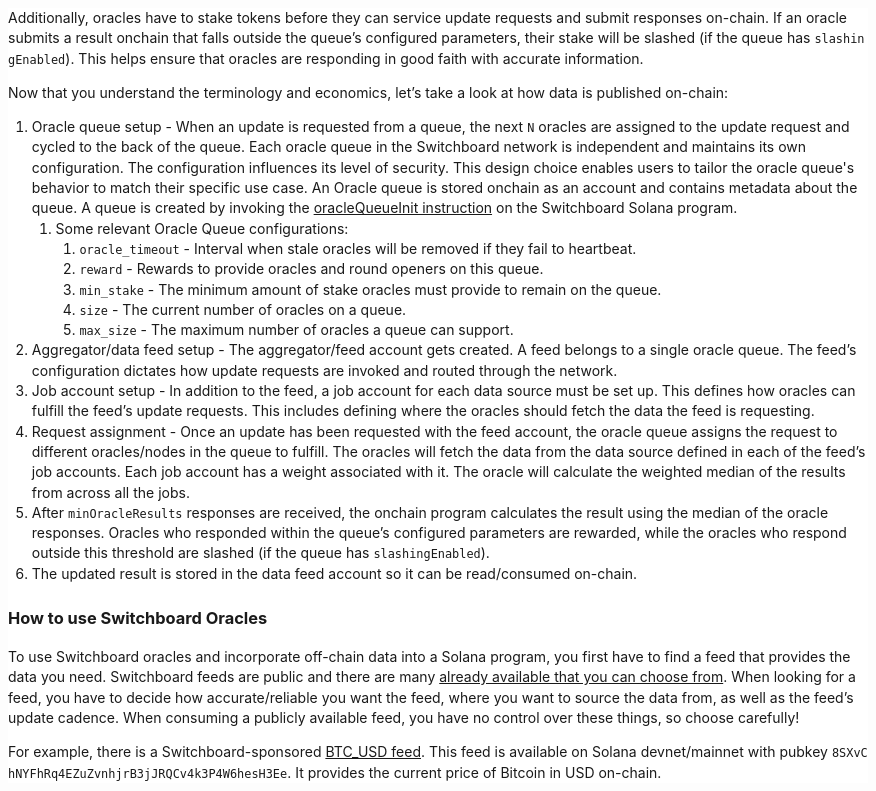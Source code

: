 Additionally, oracles have to stake tokens before they can service update requests and submit responses on-chain. If an oracle submits a result onchain that falls outside the queue’s configured parameters, their stake will be slashed (if the queue has `slashingEnabled`). This helps ensure that oracles are responding in good faith with accurate information.

Now that you understand the terminology and economics, let’s take a look at how data is published on-chain:

1. Oracle queue setup - When an update is requested from a queue, the next `N` oracles are assigned to the update request and cycled to the back of the queue. Each oracle queue in the Switchboard network is independent and maintains its own configuration. The configuration influences its level of security. This design choice enables users to tailor the oracle queue's behavior to match their specific use case. An Oracle queue is stored onchain as an account and contains metadata about the queue. A queue is created by invoking the [oracleQueueInit instruction](https://github.com/switchboard-xyz/solana-sdk/blob/9dc3df8a5abe261e23d46d14f9e80a7032bb346c/javascript/solana.js/src/generated/oracle-program/instructions/oracleQueueInit.ts#L13) on the Switchboard Solana program.
    1. Some relevant Oracle Queue configurations:
        1. `oracle_timeout` - Interval when stale oracles will be removed if they fail to heartbeat.
        2. `reward` - Rewards to provide oracles and round openers on this queue.
        3. `min_stake` - The minimum amount of stake oracles must provide to remain on the queue.
        4. `size` - The current number of oracles on a queue.
        5. `max_size` - The maximum number of oracles a queue can support.
2. Aggregator/data feed setup - The aggregator/feed account gets created. A feed belongs to a single oracle queue. The feed’s configuration dictates how update requests are invoked and routed through the network.
3. Job account setup - In addition to the feed, a job account for each data source must be set up. This defines how oracles can fulfill the feed’s update requests. This includes defining where the oracles should fetch the data the feed is requesting.
4. Request assignment - Once an update has been requested with the feed account, the oracle queue assigns the request to different oracles/nodes in the queue to fulfill. The oracles will fetch the data from the data source defined in each of the feed’s job accounts. Each job account has a weight associated with it. The oracle will calculate the weighted median of the results from across all the jobs. 
5. After `minOracleResults` responses are received, the onchain program calculates the result using the median of the oracle responses. Oracles who responded within the queue’s configured parameters are rewarded, while the oracles who respond outside this threshold are slashed (if the queue has `slashingEnabled`).
6. The updated result is stored in the data feed account so it can be read/consumed on-chain.

### How to use Switchboard Oracles

To use Switchboard oracles and incorporate off-chain data into a Solana program, you first have to find a feed that provides the data you need. Switchboard feeds are public and there are many [already available that you can choose from](https://app.switchboard.xyz/solana/devnet/explore). When looking for a feed, you have to decide how accurate/reliable you want the feed, where you want to source the data from, as well as the feed’s update cadence. When consuming a publicly available feed, you have no control over these things, so choose carefully!

For example, there is a Switchboard-sponsored [BTC_USD feed](https://app.switchboard.xyz/solana/devnet/feed/8SXvChNYFhRq4EZuZvnhjrB3jJRQCv4k3P4W6hesH3Ee). This feed is available on Solana devnet/mainnet with pubkey `8SXvChNYFhRq4EZuZvnhjrB3jJRQCv4k3P4W6hesH3Ee`. It provides the current price of Bitcoin in USD on-chain.
